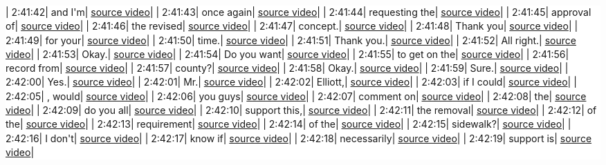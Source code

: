 | 2:41:42| and I'm| [source video](https://archive.org/details/planning-r-399-240111?start=9702)|
| 2:41:43| once again| [source video](https://archive.org/details/planning-r-399-240111?start=9703)|
| 2:41:44| requesting the| [source video](https://archive.org/details/planning-r-399-240111?start=9704)|
| 2:41:45| approval of| [source video](https://archive.org/details/planning-r-399-240111?start=9705)|
| 2:41:46| the revised| [source video](https://archive.org/details/planning-r-399-240111?start=9706)|
| 2:41:47| concept.| [source video](https://archive.org/details/planning-r-399-240111?start=9707)|
| 2:41:48| Thank you| [source video](https://archive.org/details/planning-r-399-240111?start=9708)|
| 2:41:49| for your| [source video](https://archive.org/details/planning-r-399-240111?start=9709)|
| 2:41:50| time.| [source video](https://archive.org/details/planning-r-399-240111?start=9710)|
| 2:41:51| Thank you.| [source video](https://archive.org/details/planning-r-399-240111?start=9711)|
| 2:41:52| All right.| [source video](https://archive.org/details/planning-r-399-240111?start=9712)|
| 2:41:53| Okay.| [source video](https://archive.org/details/planning-r-399-240111?start=9713)|
| 2:41:54| Do you want| [source video](https://archive.org/details/planning-r-399-240111?start=9714)|
| 2:41:55| to get on the| [source video](https://archive.org/details/planning-r-399-240111?start=9715)|
| 2:41:56| record from| [source video](https://archive.org/details/planning-r-399-240111?start=9716)|
| 2:41:57| county?| [source video](https://archive.org/details/planning-r-399-240111?start=9717)|
| 2:41:58| Okay.| [source video](https://archive.org/details/planning-r-399-240111?start=9718)|
| 2:41:59| Sure.| [source video](https://archive.org/details/planning-r-399-240111?start=9719)|
| 2:42:00| Yes.| [source video](https://archive.org/details/planning-r-399-240111?start=9720)|
| 2:42:01| Mr.| [source video](https://archive.org/details/planning-r-399-240111?start=9721)|
| 2:42:02| Elliott,| [source video](https://archive.org/details/planning-r-399-240111?start=9722)|
| 2:42:03| if I could| [source video](https://archive.org/details/planning-r-399-240111?start=9723)|
| 2:42:05| , would| [source video](https://archive.org/details/planning-r-399-240111?start=9725)|
| 2:42:06| you guys| [source video](https://archive.org/details/planning-r-399-240111?start=9726)|
| 2:42:07| comment on| [source video](https://archive.org/details/planning-r-399-240111?start=9727)|
| 2:42:08| the| [source video](https://archive.org/details/planning-r-399-240111?start=9728)|
| 2:42:09| do you all| [source video](https://archive.org/details/planning-r-399-240111?start=9729)|
| 2:42:10| support this,| [source video](https://archive.org/details/planning-r-399-240111?start=9730)|
| 2:42:11| the removal| [source video](https://archive.org/details/planning-r-399-240111?start=9731)|
| 2:42:12| of the| [source video](https://archive.org/details/planning-r-399-240111?start=9732)|
| 2:42:13| requirement| [source video](https://archive.org/details/planning-r-399-240111?start=9733)|
| 2:42:14| of the| [source video](https://archive.org/details/planning-r-399-240111?start=9734)|
| 2:42:15| sidewalk?| [source video](https://archive.org/details/planning-r-399-240111?start=9735)|
| 2:42:16| I don't| [source video](https://archive.org/details/planning-r-399-240111?start=9736)|
| 2:42:17| know if| [source video](https://archive.org/details/planning-r-399-240111?start=9737)|
| 2:42:18| necessarily| [source video](https://archive.org/details/planning-r-399-240111?start=9738)|
| 2:42:19| support is| [source video](https://archive.org/details/planning-r-399-240111?start=9739)|